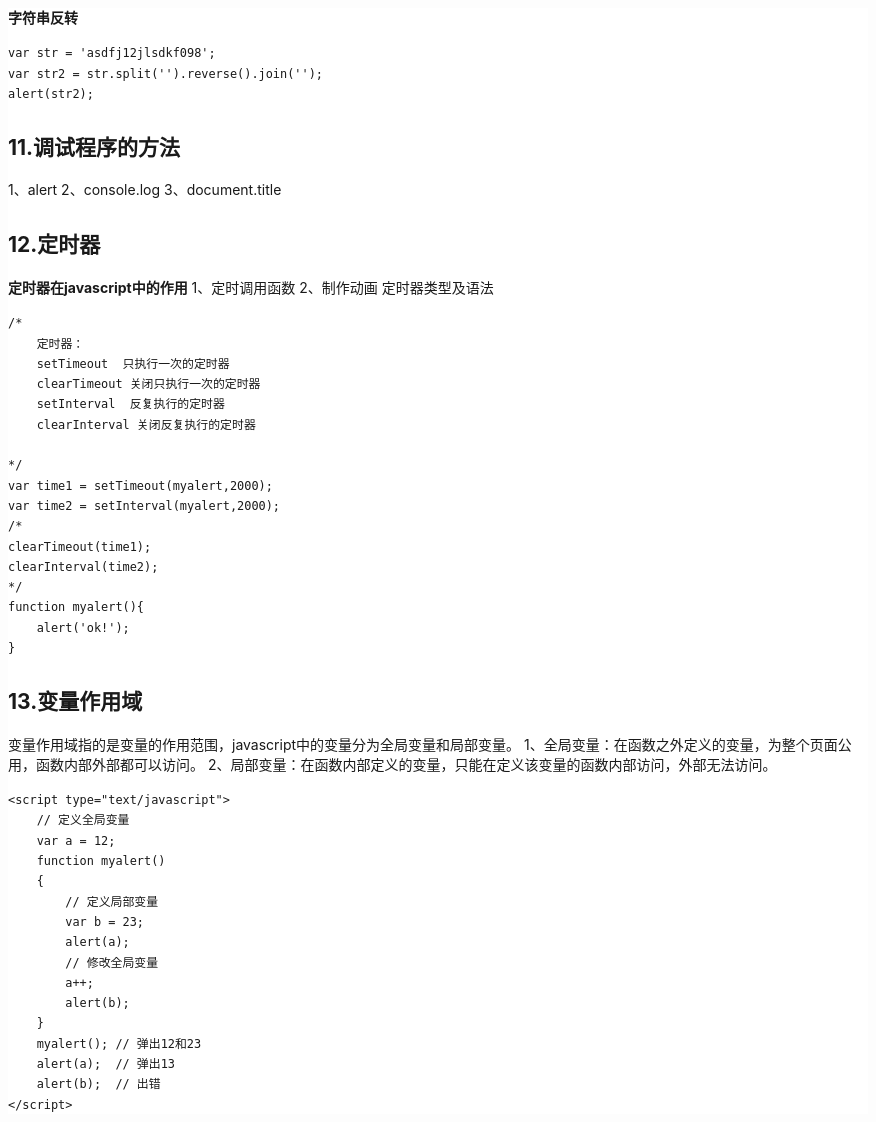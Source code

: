 **字符串反转**

```
var str = 'asdfj12jlsdkf098';
var str2 = str.split('').reverse().join('');
alert(str2);
```

## 11.调试程序的方法

1、alert
2、console.log
3、document.title

## 12.定时器

**定时器在javascript中的作用**
1、定时调用函数
2、制作动画
定时器类型及语法

```
/*
    定时器：
    setTimeout  只执行一次的定时器 
    clearTimeout 关闭只执行一次的定时器
    setInterval  反复执行的定时器
    clearInterval 关闭反复执行的定时器

*/
var time1 = setTimeout(myalert,2000);
var time2 = setInterval(myalert,2000);
/*
clearTimeout(time1);
clearInterval(time2);
*/
function myalert(){
    alert('ok!');
}
```

## 13.变量作用域

变量作用域指的是变量的作用范围，javascript中的变量分为全局变量和局部变量。
1、全局变量：在函数之外定义的变量，为整个页面公用，函数内部外部都可以访问。
2、局部变量：在函数内部定义的变量，只能在定义该变量的函数内部访问，外部无法访问。

```
<script type="text/javascript">
    // 定义全局变量
    var a = 12;
    function myalert()
    {
        // 定义局部变量
        var b = 23;
        alert(a);
        // 修改全局变量
        a++;
        alert(b);
    }
    myalert(); // 弹出12和23
    alert(a);  // 弹出13    
    alert(b);  // 出错
</script>
```
